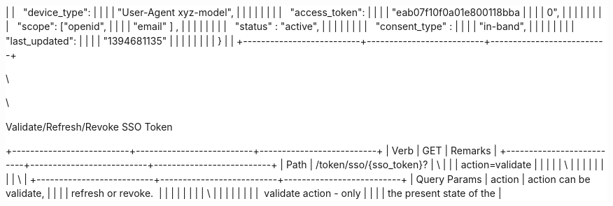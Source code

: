 |                          |   "device\_type":        |                          |
|                          | "User-Agent xyz-model",  |                          |
|                          |                          |                          |
|                          |   "access\_token":       |                          |
|                          | "eab07f10f0a01e800118bba |                          |
|                          | 0",                      |                          |
|                          |                          |                          |
|                          |   "scope": ["openid",    |                          |
|                          | "email" ] ,              |                          |
|                          |                          |                          |
|                          |   "status" : "active",   |                          |
|                          |                          |                          |
|                          |   "consent\_type" :      |                          |
|                          | "in-band",               |                          |
|                          |                          |                          |
|                          |   "last\_updated":       |                          |
|                          | "1394681135"             |                          |
|                          |                          |                          |
|                          | }                        |                          |
+--------------------------+--------------------------+--------------------------+

\

\

Validate/Refresh/Revoke SSO Token

+--------------------------+--------------------------+--------------------------+
| Verb                     | GET                      | Remarks                  |
+--------------------------+--------------------------+--------------------------+
| Path                     | /token/sso/{sso\_token}? | \                        |
|                          | action=validate          |                          |
|                          |                          | \                        |
|                          |                          |                          |
|                          |                          | \                        |
+--------------------------+--------------------------+--------------------------+
| Query Params             | action                   | action can be validate,  |
|                          |                          | refresh or revoke.       |
|                          |                          |                          |
|                          |                          | \                        |
|                          |                          |                          |
|                          |                          |  validate action - only  |
|                          |                          | the present state of the |